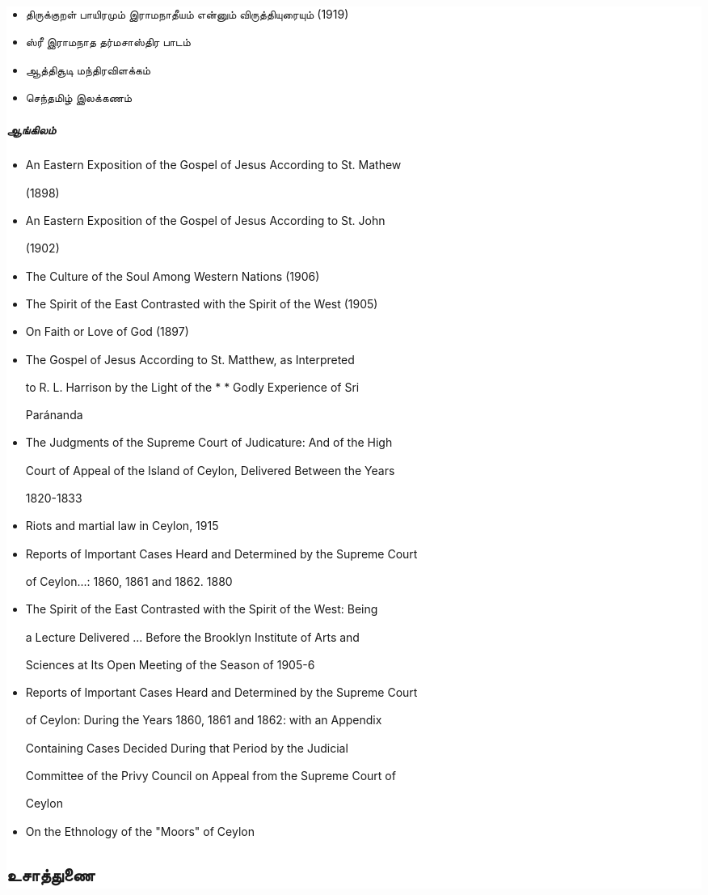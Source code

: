 -   திருக்குறள் பாயிரமும் இராமநாதீயம் என்னும் விருத்தியுரையும் (1919)

-   ஸ்ரீ இராமநாத தர்மசாஸ்திர பாடம்

-   ஆத்திசூடி மந்திரவிளக்கம்

-   செந்தமிழ் இலக்கணம்



##### ஆங்கிலம்



-   An Eastern Exposition of the Gospel of Jesus According to St. Mathew

    (1898)

-   An Eastern Exposition of the Gospel of Jesus According to St. John

    (1902)

-   The Culture of the Soul Among Western Nations (1906)

-   The Spirit of the East Contrasted with the Spirit of the West (1905)

-   On Faith or Love of God (1897)

-   The Gospel of Jesus According to St. Matthew, as Interpreted

    to R. L. Harrison by the Light of the \* \* Godly Experience of Sri

    Paránanda

-   The Judgments of the Supreme Court of Judicature: And of the High

    Court of Appeal of the Island of Ceylon, Delivered Between the Years

    1820-1833

-   Riots and martial law in Ceylon, 1915

-   Reports of Important Cases Heard and Determined by the Supreme Court

    of Ceylon\...: 1860, 1861 and 1862. 1880

-   The Spirit of the East Contrasted with the Spirit of the West: Being

    a Lecture Delivered \... Before the Brooklyn Institute of Arts and

    Sciences at Its Open Meeting of the Season of 1905-6

-   Reports of Important Cases Heard and Determined by the Supreme Court

    of Ceylon: During the Years 1860, 1861 and 1862: with an Appendix

    Containing Cases Decided During that Period by the Judicial

    Committee of the Privy Council on Appeal from the Supreme Court of

    Ceylon

-   On the Ethnology of the \"Moors\" of Ceylon



## உசாத்துணை
